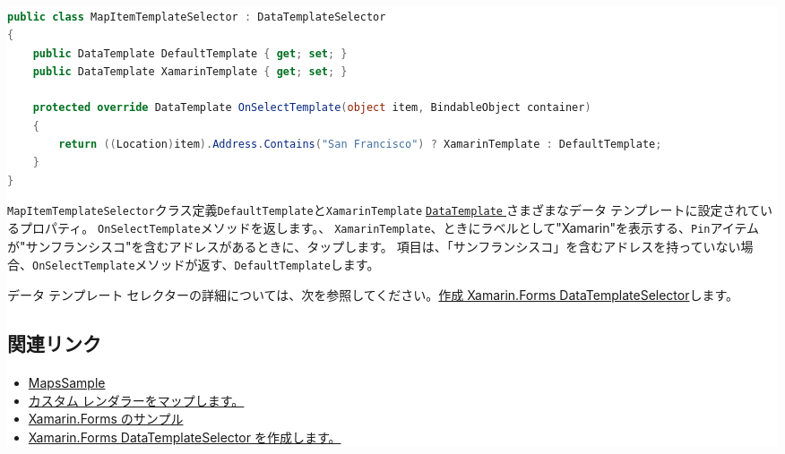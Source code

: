 ```csharp
public class MapItemTemplateSelector : DataTemplateSelector
{
    public DataTemplate DefaultTemplate { get; set; }
    public DataTemplate XamarinTemplate { get; set; }

    protected override DataTemplate OnSelectTemplate(object item, BindableObject container)
    {
        return ((Location)item).Address.Contains("San Francisco") ? XamarinTemplate : DefaultTemplate;
    }
}
```

`MapItemTemplateSelector`クラス定義`DefaultTemplate`と`XamarinTemplate` [ `DataTemplate` ](xref:Xamarin.Forms.DataTemplate)さまざまなデータ テンプレートに設定されているプロパティ。 `OnSelectTemplate`メソッドを返します。、 `XamarinTemplate`、ときにラベルとして"Xamarin"を表示する、`Pin`アイテムが"サンフランシスコ"を含むアドレスがあるときに、タップします。 項目は、「サンフランシスコ」を含むアドレスを持っていない場合、`OnSelectTemplate`メソッドが返す、`DefaultTemplate`します。

データ テンプレート セレクターの詳細については、次を参照してください。[作成 Xamarin.Forms DataTemplateSelector](~/xamarin-forms/app-fundamentals/templates/data-templates/selector.md)します。

## <a name="related-links"></a>関連リンク

- [MapsSample](https://developer.xamarin.com/samples/xamarin-forms/WorkingWithMaps/)
- [カスタム レンダラーをマップします。](~/xamarin-forms/app-fundamentals/custom-renderer/map/index.md)
- [Xamarin.Forms のサンプル](https://developer.xamarin.com/samples/xamarin-forms/all/)
- [Xamarin.Forms DataTemplateSelector を作成します。](~/xamarin-forms/app-fundamentals/templates/data-templates/selector.md)
